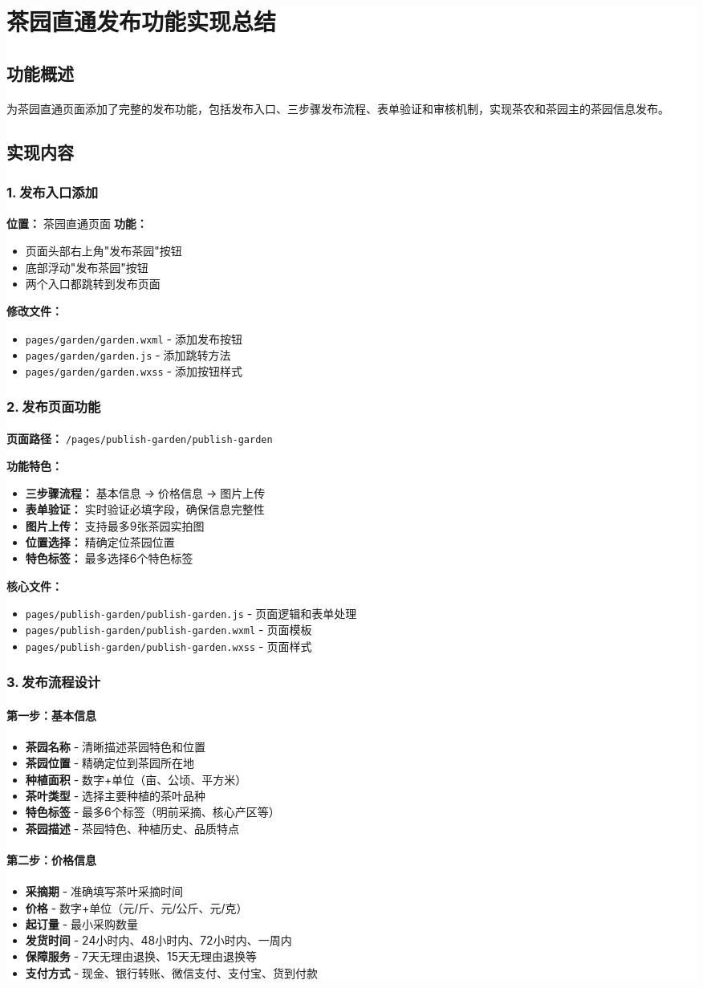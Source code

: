 # 茶园直通发布功能实现总结

## 功能概述

为茶园直通页面添加了完整的发布功能，包括发布入口、三步骤发布流程、表单验证和审核机制，实现茶农和茶园主的茶园信息发布。

## 实现内容

### 1. 发布入口添加

**位置：** 茶园直通页面
**功能：**
- 页面头部右上角"发布茶园"按钮
- 底部浮动"发布茶园"按钮
- 两个入口都跳转到发布页面

**修改文件：**
- `pages/garden/garden.wxml` - 添加发布按钮
- `pages/garden/garden.js` - 添加跳转方法
- `pages/garden/garden.wxss` - 添加按钮样式

### 2. 发布页面功能

**页面路径：** `/pages/publish-garden/publish-garden`

**功能特色：**
- **三步骤流程：** 基本信息 → 价格信息 → 图片上传
- **表单验证：** 实时验证必填字段，确保信息完整性
- **图片上传：** 支持最多9张茶园实拍图
- **位置选择：** 精确定位茶园位置
- **特色标签：** 最多选择6个特色标签

**核心文件：**
- `pages/publish-garden/publish-garden.js` - 页面逻辑和表单处理
- `pages/publish-garden/publish-garden.wxml` - 页面模板
- `pages/publish-garden/publish-garden.wxss` - 页面样式

### 3. 发布流程设计

#### 第一步：基本信息
- **茶园名称** - 清晰描述茶园特色和位置
- **茶园位置** - 精确定位到茶园所在地
- **种植面积** - 数字+单位（亩、公顷、平方米）
- **茶叶类型** - 选择主要种植的茶叶品种
- **特色标签** - 最多6个标签（明前采摘、核心产区等）
- **茶园描述** - 茶园特色、种植历史、品质特点

#### 第二步：价格信息
- **采摘期** - 准确填写茶叶采摘时间
- **价格** - 数字+单位（元/斤、元/公斤、元/克）
- **起订量** - 最小采购数量
- **发货时间** - 24小时内、48小时内、72小时内、一周内
- **保障服务** - 7天无理由退换、15天无理由退换等
- **支付方式** - 现金、银行转账、微信支付、支付宝、货到付款
